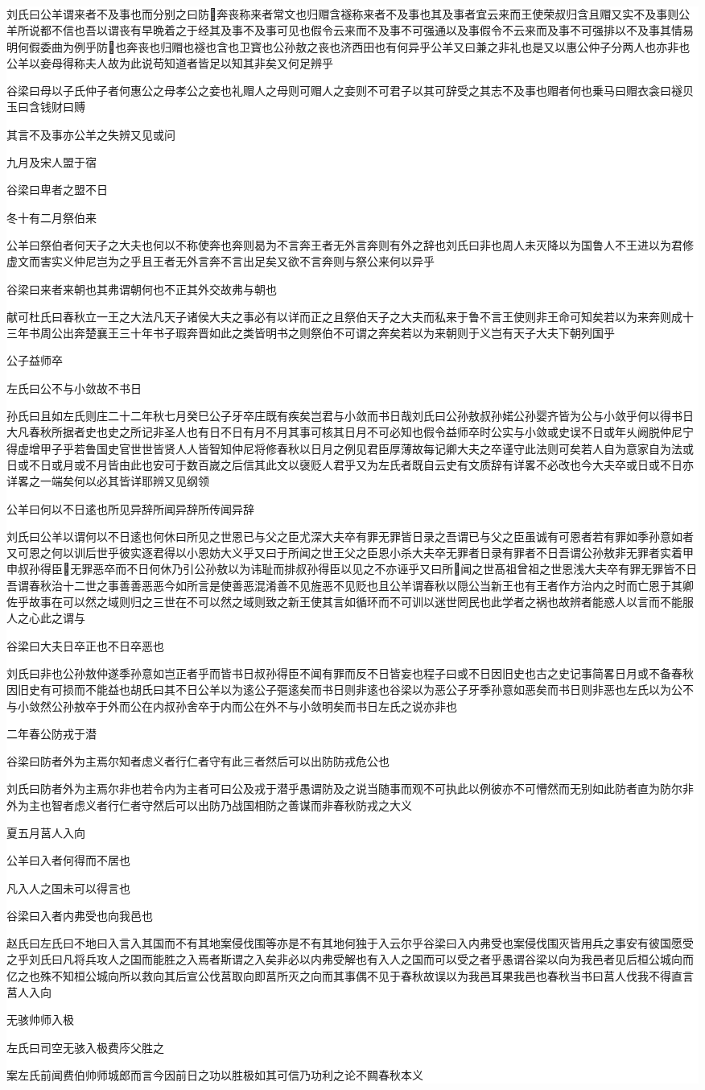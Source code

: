 刘氏曰公羊谓来者不及事也而分别之曰防奔丧称来者常文也归赗含襚称来者不及事也其及事者宜云来而王使荣叔归含且赗又实不及事则公羊所说都不信也吾以谓丧有早晩着之于经其及事不及事可见也假令云来而不及事不可强通以及事假令不云来而及事不可强排以不及事其情易明何假委曲为例乎防也奔丧也归赗也襚也含也卫寳也公孙敖之丧也济西田也有何异乎公羊又曰兼之非礼也是又以惠公仲子分两人也亦非也公羊以妾母得称夫人故为此说苟知道者皆足以知其非矣又何足辨乎  

谷梁曰母以子氏仲子者何惠公之母孝公之妾也礼赗人之母则可赗人之妾则不可君子以其可辞受之其志不及事也赗者何也乗马曰赗衣衾曰襚贝玉曰含钱财曰赙  

其言不及事亦公羊之失辨又见或问  

九月及宋人盟于宿  

谷梁曰卑者之盟不日  

冬十有二月祭伯来  

公羊曰祭伯者何天子之大夫也何以不称使奔也奔则曷为不言奔王者无外言奔则有外之辞也刘氏曰非也周人未灭降以为国鲁人不王进以为君修虚文而害实义仲尼岂为之乎且王者无外言奔不言出足矣又欲不言奔则与祭公来何以异乎  

谷梁曰来者来朝也其弗谓朝何也不正其外交故弗与朝也  

献可杜氏曰春秋立一王之大法凡天子诸侯大夫之事必有以详而正之且祭伯天子之大夫而私来于鲁不言王使则非王命可知矣若以为来奔则成十三年书周公出奔楚襄王三十年书子瑕奔晋如此之类皆明书之则祭伯不可谓之奔矣若以为来朝则于义岂有天子大夫下朝列国乎  

公子益师卒  

左氏曰公不与小敛故不书日  

孙氏曰且如左氏则庄二十二年秋七月癸巳公子牙卒庄既有疾矣岂君与小敛而书日哉刘氏曰公孙敖叔孙婼公孙婴齐皆为公与小敛乎何以得书日大凡春秋所据者史也史之所记非圣人也有日不日有月不月其事可核其日月不可必知也假令益师卒时公实与小敛或史误不日或年乆阙脱仲尼宁得虚增甲子乎若鲁国史官世世皆贤人人皆智知仲尼将修春秋以日月之例见君臣厚薄故每记卿大夫之卒谨守此法则可矣若人自为意家自为法或日或不日或月或不月皆由此也安可于数百嵗之后信其此文以襃贬人君乎又为左氏者既自云史有文质辞有详畧不必改也今大夫卒或日或不日亦详畧之一端矣何以必其皆详耶辨又见纲领  

公羊曰何以不日逺也所见异辞所闻异辞所传闻异辞  

刘氏曰公羊以谓何以不日逺也何休曰所见之世恩已与父之臣尤深大夫卒有罪无罪皆日录之吾谓已与父之臣虽诚有可恩者若有罪如季孙意如者又可恩之何以训后世乎彼实逐君得以小恩妨大义乎又曰于所闻之世王父之臣恩小杀大夫卒无罪者日录有罪者不日吾谓公孙敖非无罪者实着甲申叔孙得臣无罪恶卒而不日何休乃引公孙敖以为讳耻而排叔孙得臣以见之不亦诬乎又曰所闻之世髙祖曾祖之世恩浅大夫卒有罪无罪皆不日吾谓春秋治十二世之事善善恶恶今如所言是使善恶混淆善不见旌恶不见贬也且公羊谓春秋以隠公当新王也有王者作方治内之时而亡恩于其卿佐乎故事在可以然之域则归之三世在不可以然之域则致之新王使其言如循环而不可训以迷世罔民也此学者之祸也故辨者能惑人以言而不能服人之心此之谓与  

谷梁曰大夫日卒正也不日卒恶也  

刘氏曰非也公孙敖仲遂季孙意如岂正者乎而皆书日叔孙得臣不闻有罪而反不日皆妄也程子曰或不日因旧史也古之史记事简畧日月或不备春秋因旧史有可损而不能益也胡氏曰其不日公羊以为逺公子彄逺矣而书日则非逺也谷梁以为恶公子牙季孙意如恶矣而书日则非恶也左氏以为公不与小敛然公孙敖卒于外而公在内叔孙舍卒于内而公在外不与小敛明矣而书日左氏之说亦非也  

二年春公防戎于潜  

谷梁曰防者外为主焉尔知者虑义者行仁者守有此三者然后可以出防防戎危公也  

刘氏曰防者外为主焉尔非也若令内为主者可曰公及戎于潜乎愚谓防及之说当随事而观不可执此以例彼亦不可懵然而无别如此防者直为防尔非外为主也智者虑义者行仁者守然后可以出防乃战国相防之善谋而非春秋防戎之大义  

夏五月莒人入向  

公羊曰入者何得而不居也  

凡入人之国未可以得言也  

谷梁曰入者内弗受也向我邑也  

赵氏曰左氏曰不地曰入言入其国而不有其地案侵伐围等亦是不有其地何独于入云尔乎谷梁曰入内弗受也案侵伐围灭皆用兵之事安有彼国愿受之乎刘氏曰凡将兵攻人之国而能胜之入焉者斯谓之入矣非必以内弗受解也有入人之国而可以受之者乎愚谓谷梁以向为我邑者见后桓公城向而亿之也殊不知桓公城向所以救向其后宣公伐莒取向即莒所灭之向而其事偶不见于春秋故误以为我邑耳果我邑也春秋当书曰莒人伐我不得直言莒人入向  

无骇帅师入极  

左氏曰司空无骇入极费庈父胜之  

案左氏前闻费伯帅师城郎而言今因前日之功以胜极如其可信乃功利之论不闗春秋本义  
